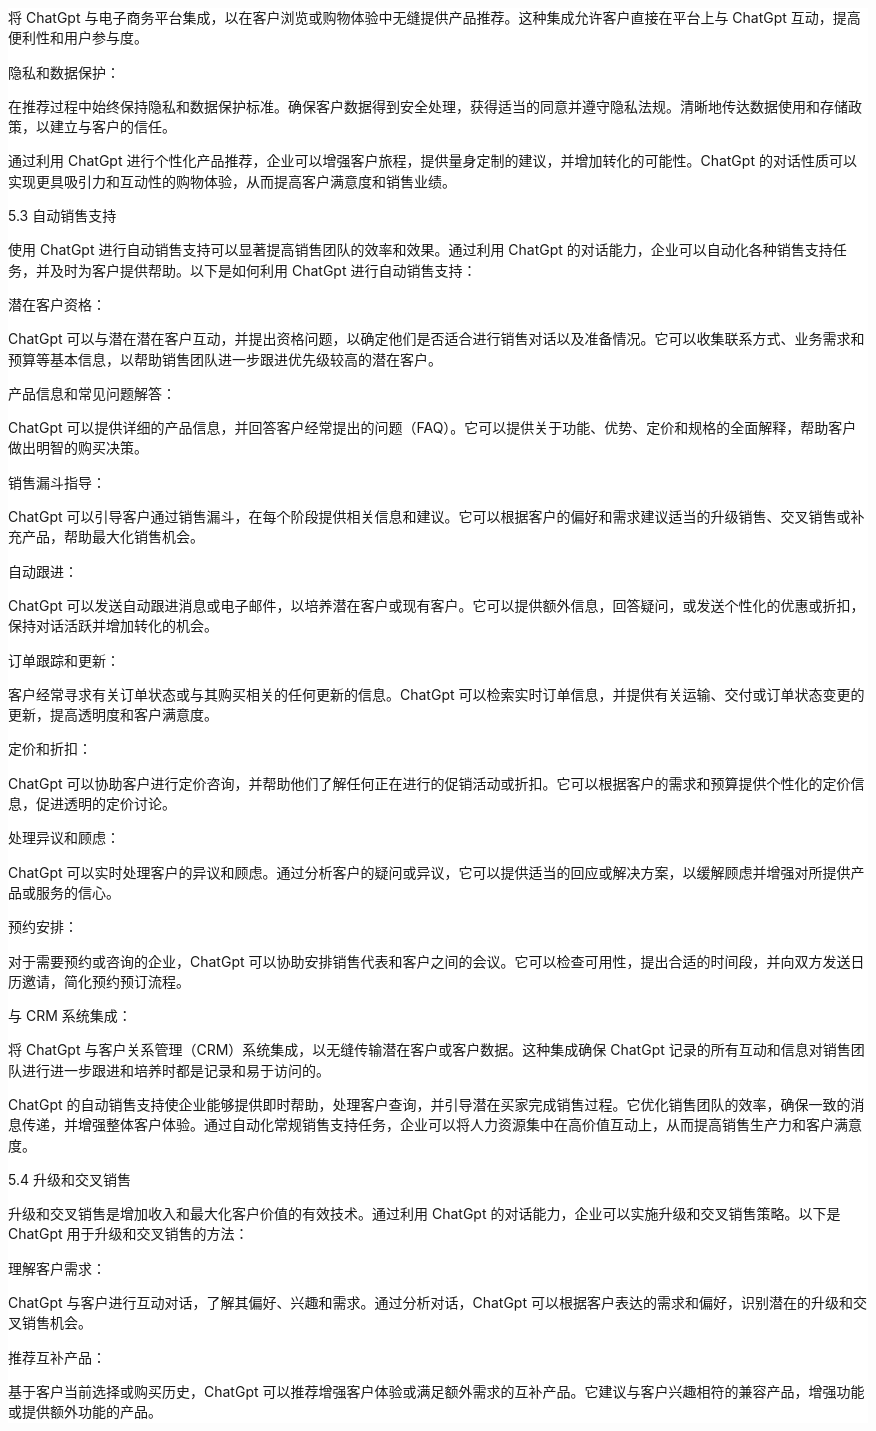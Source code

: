 将 ChatGpt 与电子商务平台集成，以在客户浏览或购物体验中无缝提供产品推荐。这种集成允许客户直接在平台上与 ChatGpt 互动，提高便利性和用户参与度。

隐私和数据保护：

在推荐过程中始终保持隐私和数据保护标准。确保客户数据得到安全处理，获得适当的同意并遵守隐私法规。清晰地传达数据使用和存储政策，以建立与客户的信任。

通过利用 ChatGpt 进行个性化产品推荐，企业可以增强客户旅程，提供量身定制的建议，并增加转化的可能性。ChatGpt 的对话性质可以实现更具吸引力和互动性的购物体验，从而提高客户满意度和销售业绩。

5.3 自动销售支持

使用 ChatGpt 进行自动销售支持可以显著提高销售团队的效率和效果。通过利用 ChatGpt 的对话能力，企业可以自动化各种销售支持任务，并及时为客户提供帮助。以下是如何利用 ChatGpt 进行自动销售支持：

潜在客户资格：

ChatGpt 可以与潜在潜在客户互动，并提出资格问题，以确定他们是否适合进行销售对话以及准备情况。它可以收集联系方式、业务需求和预算等基本信息，以帮助销售团队进一步跟进优先级较高的潜在客户。

产品信息和常见问题解答：

ChatGpt 可以提供详细的产品信息，并回答客户经常提出的问题（FAQ）。它可以提供关于功能、优势、定价和规格的全面解释，帮助客户做出明智的购买决策。

销售漏斗指导：

ChatGpt 可以引导客户通过销售漏斗，在每个阶段提供相关信息和建议。它可以根据客户的偏好和需求建议适当的升级销售、交叉销售或补充产品，帮助最大化销售机会。

自动跟进：

ChatGpt 可以发送自动跟进消息或电子邮件，以培养潜在客户或现有客户。它可以提供额外信息，回答疑问，或发送个性化的优惠或折扣，保持对话活跃并增加转化的机会。

订单跟踪和更新：

客户经常寻求有关订单状态或与其购买相关的任何更新的信息。ChatGpt 可以检索实时订单信息，并提供有关运输、交付或订单状态变更的更新，提高透明度和客户满意度。

定价和折扣：

ChatGpt 可以协助客户进行定价咨询，并帮助他们了解任何正在进行的促销活动或折扣。它可以根据客户的需求和预算提供个性化的定价信息，促进透明的定价讨论。

处理异议和顾虑：

ChatGpt 可以实时处理客户的异议和顾虑。通过分析客户的疑问或异议，它可以提供适当的回应或解决方案，以缓解顾虑并增强对所提供产品或服务的信心。

预约安排：

对于需要预约或咨询的企业，ChatGpt 可以协助安排销售代表和客户之间的会议。它可以检查可用性，提出合适的时间段，并向双方发送日历邀请，简化预约预订流程。

与 CRM 系统集成：

将 ChatGpt 与客户关系管理（CRM）系统集成，以无缝传输潜在客户或客户数据。这种集成确保 ChatGpt 记录的所有互动和信息对销售团队进行进一步跟进和培养时都是记录和易于访问的。

ChatGpt 的自动销售支持使企业能够提供即时帮助，处理客户查询，并引导潜在买家完成销售过程。它优化销售团队的效率，确保一致的消息传递，并增强整体客户体验。通过自动化常规销售支持任务，企业可以将人力资源集中在高价值互动上，从而提高销售生产力和客户满意度。

5.4 升级和交叉销售

升级和交叉销售是增加收入和最大化客户价值的有效技术。通过利用 ChatGpt 的对话能力，企业可以实施升级和交叉销售策略。以下是 ChatGpt 用于升级和交叉销售的方法：

理解客户需求：

ChatGpt 与客户进行互动对话，了解其偏好、兴趣和需求。通过分析对话，ChatGpt 可以根据客户表达的需求和偏好，识别潜在的升级和交叉销售机会。

推荐互补产品：

基于客户当前选择或购买历史，ChatGpt 可以推荐增强客户体验或满足额外需求的互补产品。它建议与客户兴趣相符的兼容产品，增强功能或提供额外功能的产品。
